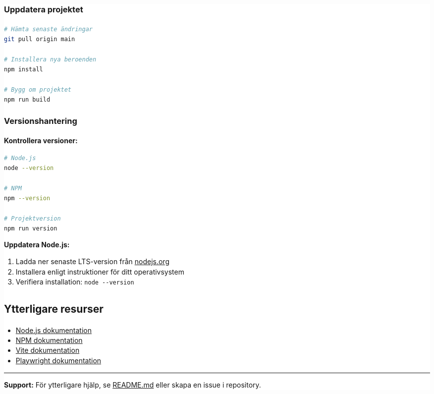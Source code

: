 ### Uppdatera projektet

```bash
# Hämta senaste ändringar
git pull origin main

# Installera nya beroenden
npm install

# Bygg om projektet
npm run build
```

### Versionshantering

**Kontrollera versioner:**
```bash
# Node.js
node --version

# NPM
npm --version

# Projektversion
npm run version
```

**Uppdatera Node.js:**
1. Ladda ner senaste LTS-version från [nodejs.org](https://nodejs.org/)
2. Installera enligt instruktioner för ditt operativsystem
3. Verifiera installation: `node --version`

## Ytterligare resurser

- [Node.js dokumentation](https://nodejs.org/docs/)
- [NPM dokumentation](https://docs.npmjs.com/)
- [Vite dokumentation](https://vitejs.dev/guide/)
- [Playwright dokumentation](https://playwright.dev/docs/intro)

---

**Support:** För ytterligare hjälp, se [README.md](../README.md) eller skapa en issue i repository.
